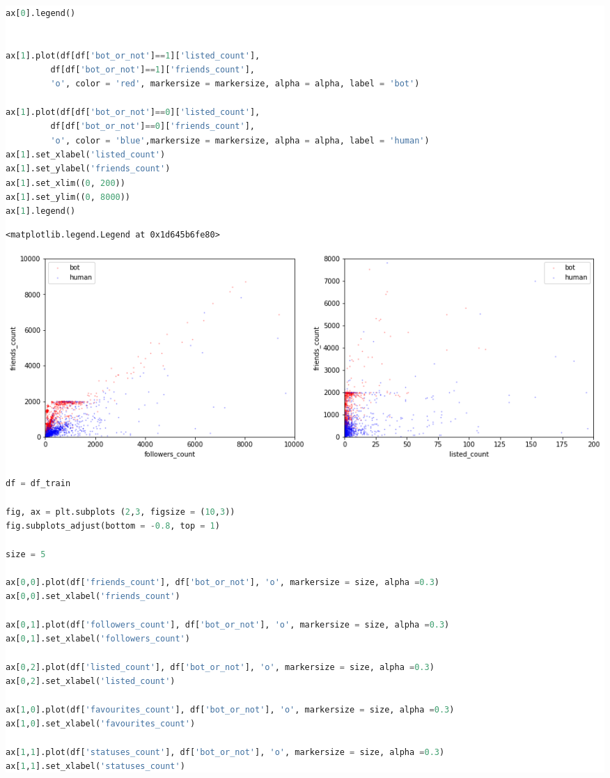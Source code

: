 ```python
ax[0].legend()


ax[1].plot(df[df['bot_or_not']==1]['listed_count'],
         df[df['bot_or_not']==1]['friends_count'],
         'o', color = 'red', markersize = markersize, alpha = alpha, label = 'bot')

ax[1].plot(df[df['bot_or_not']==0]['listed_count'],
         df[df['bot_or_not']==0]['friends_count'],
         'o', color = 'blue',markersize = markersize, alpha = alpha, label = 'human')
ax[1].set_xlabel('listed_count')
ax[1].set_ylabel('friends_count')
ax[1].set_xlim((0, 200))
ax[1].set_ylim((0, 8000))
ax[1].legend()
```





    <matplotlib.legend.Legend at 0x1d645b6fe80>




![png](EDA_Dec_2_files/EDA_Dec_2_10_1.png)




```python
df = df_train

fig, ax = plt.subplots (2,3, figsize = (10,3))
fig.subplots_adjust(bottom = -0.8, top = 1)

size = 5

ax[0,0].plot(df['friends_count'], df['bot_or_not'], 'o', markersize = size, alpha =0.3)
ax[0,0].set_xlabel('friends_count')

ax[0,1].plot(df['followers_count'], df['bot_or_not'], 'o', markersize = size, alpha =0.3)
ax[0,1].set_xlabel('followers_count')

ax[0,2].plot(df['listed_count'], df['bot_or_not'], 'o', markersize = size, alpha =0.3)
ax[0,2].set_xlabel('listed_count')

ax[1,0].plot(df['favourites_count'], df['bot_or_not'], 'o', markersize = size, alpha =0.3)
ax[1,0].set_xlabel('favourites_count')

ax[1,1].plot(df['statuses_count'], df['bot_or_not'], 'o', markersize = size, alpha =0.3)
ax[1,1].set_xlabel('statuses_count')
```